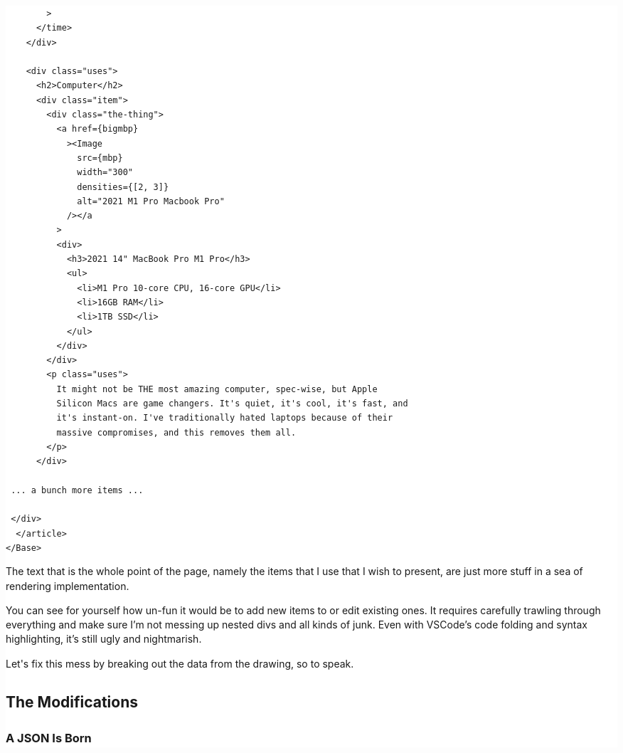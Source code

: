 ```astro title="uses.astro"
        >
      </time>
    </div>

    <div class="uses">
      <h2>Computer</h2>
      <div class="item">
        <div class="the-thing">
          <a href={bigmbp}
            ><Image
              src={mbp}
              width="300"
              densities={[2, 3]}
              alt="2021 M1 Pro Macbook Pro"
            /></a
          >
          <div>
            <h3>2021 14" MacBook Pro M1 Pro</h3>
            <ul>
              <li>M1 Pro 10-core CPU, 16-core GPU</li>
              <li>16GB RAM</li>
              <li>1TB SSD</li>
            </ul>
          </div>
        </div>
        <p class="uses">
          It might not be THE most amazing computer, spec-wise, but Apple
          Silicon Macs are game changers. It's quiet, it's cool, it's fast, and
          it's instant-on. I've traditionally hated laptops because of their
          massive compromises, and this removes them all.
        </p>
      </div>

 ... a bunch more items ...

 </div>
  </article>
</Base>
```

The text that is the whole point of the page, namely the items that I use that I wish to present, are just more stuff in a sea of rendering implementation.

You can see for yourself how un-fun it would be to add new items to or edit existing ones. It requires carefully trawling through everything and make sure I’m not messing up nested divs and all kinds of junk. Even with VSCode’s code folding and syntax highlighting, it’s still ugly and nightmarish.

Let's fix this mess by breaking out the data from the drawing, so to speak.

## The Modifications

### A JSON Is Born


[^1]: That’s all I have right now because instead of adding things I use, I’m busy rewriting how the page is created.